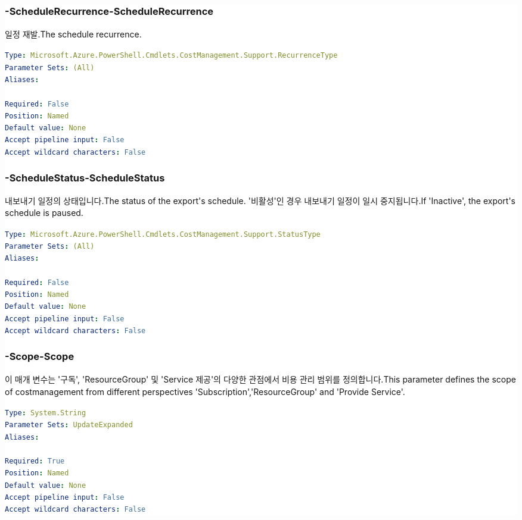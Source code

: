 ### <span data-ttu-id="8cc4a-156">-ScheduleRecurrence</span><span class="sxs-lookup"><span data-stu-id="8cc4a-156">-ScheduleRecurrence</span></span>
<span data-ttu-id="8cc4a-157">일정 재발.</span><span class="sxs-lookup"><span data-stu-id="8cc4a-157">The schedule recurrence.</span></span>

```yaml
Type: Microsoft.Azure.PowerShell.Cmdlets.CostManagement.Support.RecurrenceType
Parameter Sets: (All)
Aliases:

Required: False
Position: Named
Default value: None
Accept pipeline input: False
Accept wildcard characters: False
```

### <span data-ttu-id="8cc4a-158">-ScheduleStatus</span><span class="sxs-lookup"><span data-stu-id="8cc4a-158">-ScheduleStatus</span></span>
<span data-ttu-id="8cc4a-159">내보내기 일정의 상태입니다.</span><span class="sxs-lookup"><span data-stu-id="8cc4a-159">The status of the export's schedule.</span></span>
<span data-ttu-id="8cc4a-160">'비활성'인 경우 내보내기 일정이 일시 중지됩니다.</span><span class="sxs-lookup"><span data-stu-id="8cc4a-160">If 'Inactive', the export's schedule is paused.</span></span>

```yaml
Type: Microsoft.Azure.PowerShell.Cmdlets.CostManagement.Support.StatusType
Parameter Sets: (All)
Aliases:

Required: False
Position: Named
Default value: None
Accept pipeline input: False
Accept wildcard characters: False
```

### <span data-ttu-id="8cc4a-161">-Scope</span><span class="sxs-lookup"><span data-stu-id="8cc4a-161">-Scope</span></span>
<span data-ttu-id="8cc4a-162">이 매개 변수는 '구독', 'ResourceGroup' 및 'Service 제공'의 다양한 관점에서 비용 관리 범위를 정의합니다.</span><span class="sxs-lookup"><span data-stu-id="8cc4a-162">This parameter defines the scope of costmanagement from different perspectives 'Subscription','ResourceGroup' and 'Provide Service'.</span></span>

```yaml
Type: System.String
Parameter Sets: UpdateExpanded
Aliases:

Required: True
Position: Named
Default value: None
Accept pipeline input: False
Accept wildcard characters: False
```

